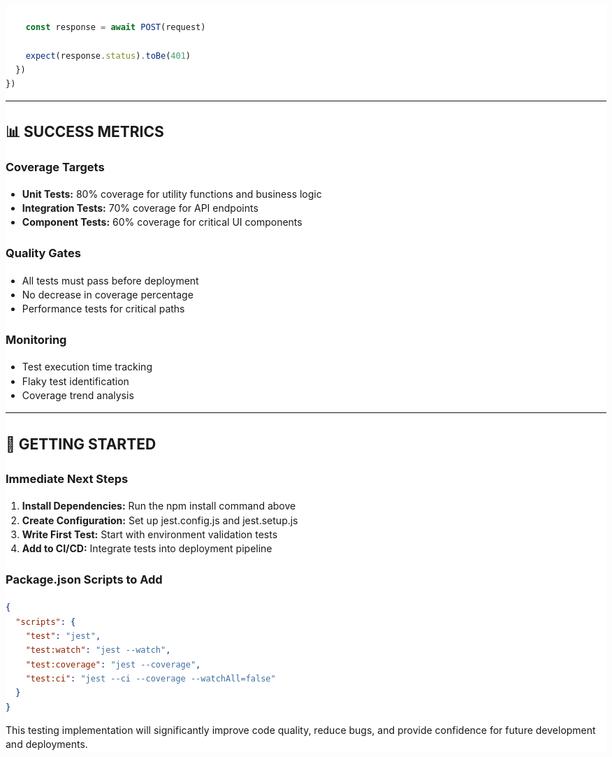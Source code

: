 ```typescript

    const response = await POST(request)
    
    expect(response.status).toBe(401)
  })
})
```

---

## 📊 SUCCESS METRICS

### Coverage Targets
- **Unit Tests:** 80% coverage for utility functions and business logic
- **Integration Tests:** 70% coverage for API endpoints
- **Component Tests:** 60% coverage for critical UI components

### Quality Gates
- All tests must pass before deployment
- No decrease in coverage percentage
- Performance tests for critical paths

### Monitoring
- Test execution time tracking
- Flaky test identification
- Coverage trend analysis

---

## 🚀 GETTING STARTED

### Immediate Next Steps
1. **Install Dependencies:** Run the npm install command above
2. **Create Configuration:** Set up jest.config.js and jest.setup.js
3. **Write First Test:** Start with environment validation tests
4. **Add to CI/CD:** Integrate tests into deployment pipeline

### Package.json Scripts to Add
```json
{
  "scripts": {
    "test": "jest",
    "test:watch": "jest --watch",
    "test:coverage": "jest --coverage",
    "test:ci": "jest --ci --coverage --watchAll=false"
  }
}
```

This testing implementation will significantly improve code quality, reduce bugs, and provide confidence for future development and deployments.

